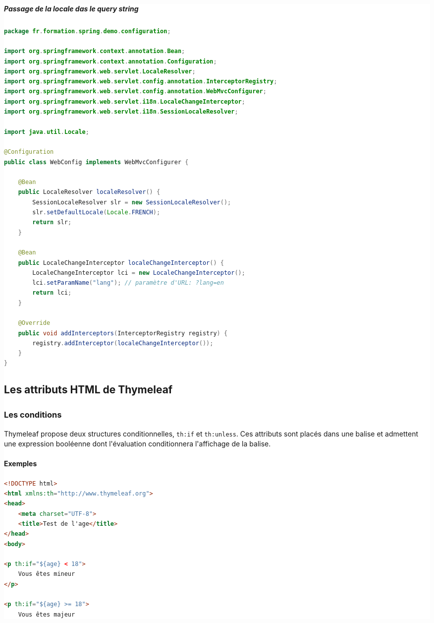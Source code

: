 ##### Passage de la locale das le query string

```java
package fr.formation.spring.demo.configuration;

import org.springframework.context.annotation.Bean;
import org.springframework.context.annotation.Configuration;
import org.springframework.web.servlet.LocaleResolver;
import org.springframework.web.servlet.config.annotation.InterceptorRegistry;
import org.springframework.web.servlet.config.annotation.WebMvcConfigurer;
import org.springframework.web.servlet.i18n.LocaleChangeInterceptor;
import org.springframework.web.servlet.i18n.SessionLocaleResolver;

import java.util.Locale;

@Configuration
public class WebConfig implements WebMvcConfigurer {

    @Bean
    public LocaleResolver localeResolver() {
        SessionLocaleResolver slr = new SessionLocaleResolver();
        slr.setDefaultLocale(Locale.FRENCH);
        return slr;
    }

    @Bean
    public LocaleChangeInterceptor localeChangeInterceptor() {
        LocaleChangeInterceptor lci = new LocaleChangeInterceptor();
        lci.setParamName("lang"); // paramètre d'URL: ?lang=en
        return lci;
    }

    @Override
    public void addInterceptors(InterceptorRegistry registry) {
        registry.addInterceptor(localeChangeInterceptor());
    }
}
```

## Les attributs HTML de Thymeleaf

### Les conditions

Thymeleaf propose deux structures conditionnelles, `th:if` et `th:unless`. Ces attributs sont placés dans une balise
et admettent une expression booléenne dont l'évaluation conditionnera l'affichage de la balise.

#### Exemples

```html
<!DOCTYPE html>
<html xmlns:th="http://www.thymeleaf.org">
<head>
    <meta charset="UTF-8">
    <title>Test de l'age</title>
</head>
<body>

<p th:if="${age} < 18">
    Vous êtes mineur
</p>

<p th:if="${age} >= 18">
    Vous êtes majeur
```